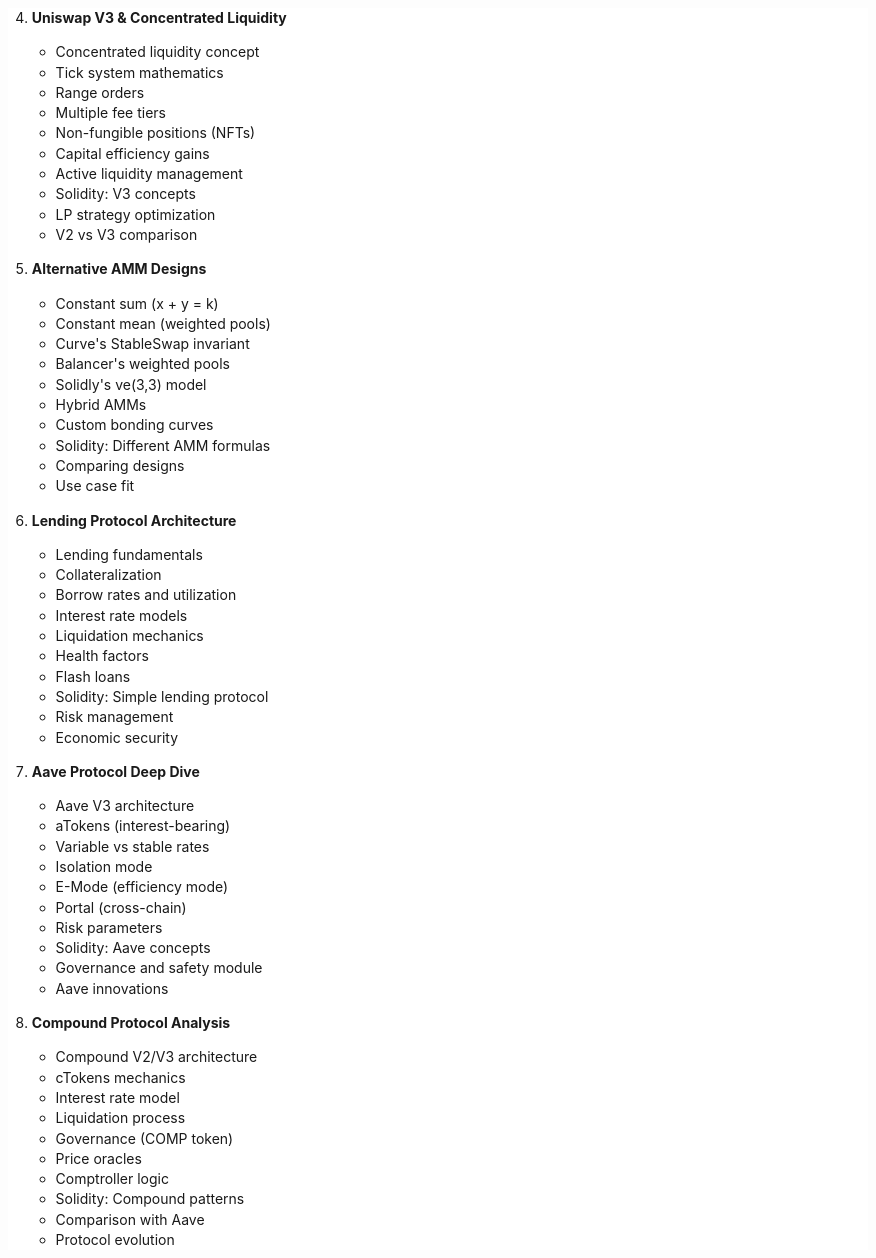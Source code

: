 4. **Uniswap V3 & Concentrated Liquidity**
   - Concentrated liquidity concept
   - Tick system mathematics
   - Range orders
   - Multiple fee tiers
   - Non-fungible positions (NFTs)
   - Capital efficiency gains
   - Active liquidity management
   - Solidity: V3 concepts
   - LP strategy optimization
   - V2 vs V3 comparison

5. **Alternative AMM Designs**
   - Constant sum (x + y = k)
   - Constant mean (weighted pools)
   - Curve's StableSwap invariant
   - Balancer's weighted pools
   - Solidly's ve(3,3) model
   - Hybrid AMMs
   - Custom bonding curves
   - Solidity: Different AMM formulas
   - Comparing designs
   - Use case fit

6. **Lending Protocol Architecture**
   - Lending fundamentals
   - Collateralization
   - Borrow rates and utilization
   - Interest rate models
   - Liquidation mechanics
   - Health factors
   - Flash loans
   - Solidity: Simple lending protocol
   - Risk management
   - Economic security

7. **Aave Protocol Deep Dive**
   - Aave V3 architecture
   - aTokens (interest-bearing)
   - Variable vs stable rates
   - Isolation mode
   - E-Mode (efficiency mode)
   - Portal (cross-chain)
   - Risk parameters
   - Solidity: Aave concepts
   - Governance and safety module
   - Aave innovations

8. **Compound Protocol Analysis**
   - Compound V2/V3 architecture
   - cTokens mechanics
   - Interest rate model
   - Liquidation process
   - Governance (COMP token)
   - Price oracles
   - Comptroller logic
   - Solidity: Compound patterns
   - Comparison with Aave
   - Protocol evolution
